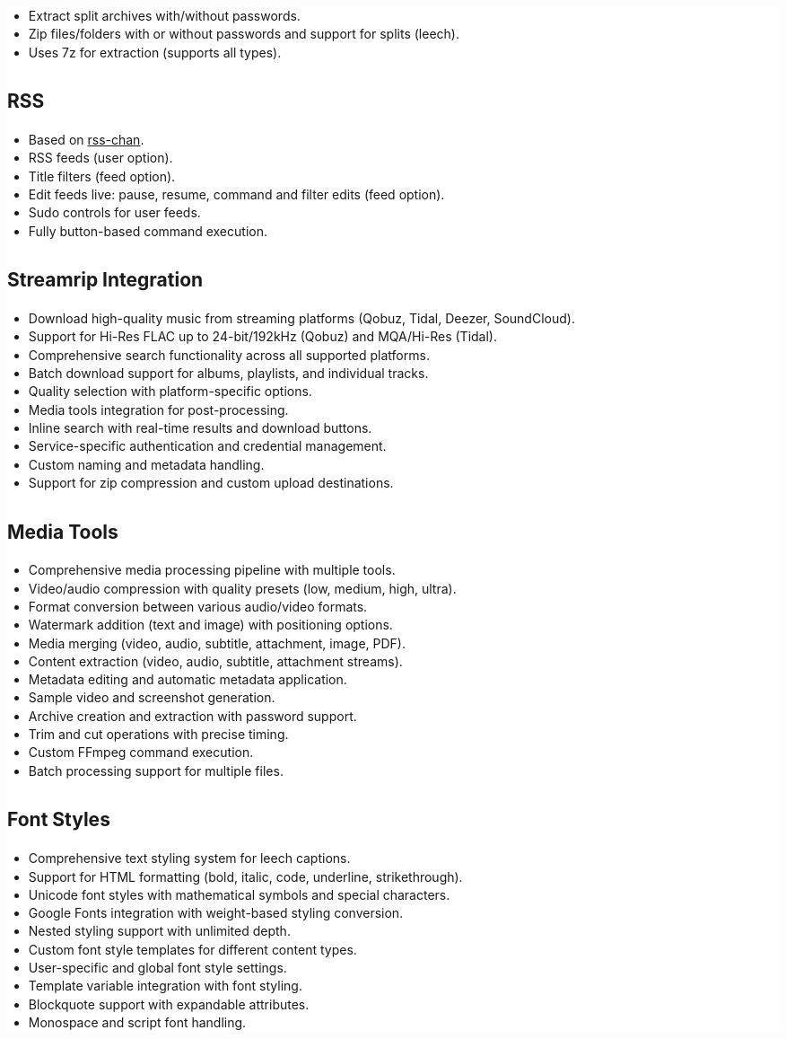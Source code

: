 - Extract split archives with/without passwords.
- Zip files/folders with or without passwords and support for splits (leech).
- Uses 7z for extraction (supports all types).

## RSS

- Based on [rss-chan](https://github.com/hyPnOtICDo0g/rss-chan).
- RSS feeds (user option).
- Title filters (feed option).
- Edit feeds live: pause, resume, command and filter edits (feed option).
- Sudo controls for user feeds.
- Fully button-based command execution.

## Streamrip Integration

- Download high-quality music from streaming platforms (Qobuz, Tidal, Deezer, SoundCloud).
- Support for Hi-Res FLAC up to 24-bit/192kHz (Qobuz) and MQA/Hi-Res (Tidal).
- Comprehensive search functionality across all supported platforms.
- Batch download support for albums, playlists, and individual tracks.
- Quality selection with platform-specific options.
- Media tools integration for post-processing.
- Inline search with real-time results and download buttons.
- Service-specific authentication and credential management.
- Custom naming and metadata handling.
- Support for zip compression and custom upload destinations.

## Media Tools

- Comprehensive media processing pipeline with multiple tools.
- Video/audio compression with quality presets (low, medium, high, ultra).
- Format conversion between various audio/video formats.
- Watermark addition (text and image) with positioning options.
- Media merging (video, audio, subtitle, attachment, image, PDF).
- Content extraction (video, audio, subtitle, attachment streams).
- Metadata editing and automatic metadata application.
- Sample video and screenshot generation.
- Archive creation and extraction with password support.
- Trim and cut operations with precise timing.
- Custom FFmpeg command execution.
- Batch processing support for multiple files.

## Font Styles

- Comprehensive text styling system for leech captions.
- Support for HTML formatting (bold, italic, code, underline, strikethrough).
- Unicode font styles with mathematical symbols and special characters.
- Google Fonts integration with weight-based styling conversion.
- Nested styling support with unlimited depth.
- Custom font style templates for different content types.
- User-specific and global font style settings.
- Template variable integration with font styling.
- Blockquote support with expandable attributes.
- Monospace and script font handling.
